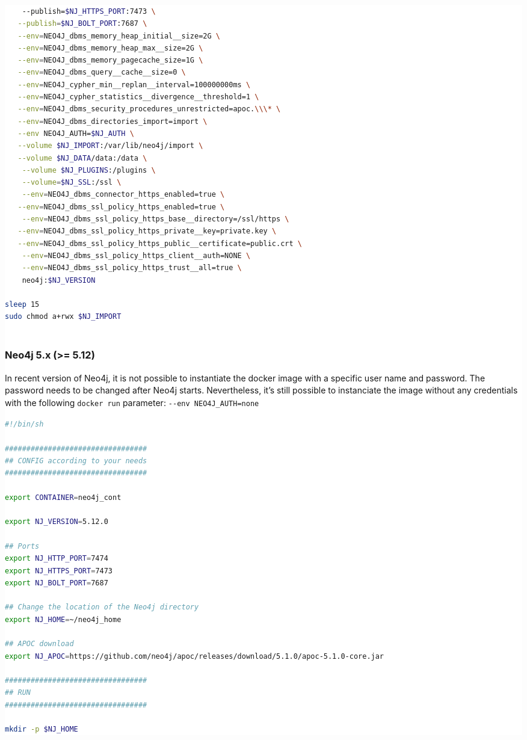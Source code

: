 ``` sh
    --publish=$NJ_HTTPS_PORT:7473 \
   --publish=$NJ_BOLT_PORT:7687 \
   --env=NEO4J_dbms_memory_heap_initial__size=2G \
   --env=NEO4J_dbms_memory_heap_max__size=2G \
   --env=NEO4J_dbms_memory_pagecache_size=1G \
   --env=NEO4J_dbms_query__cache__size=0 \
   --env=NEO4J_cypher_min__replan__interval=100000000ms \
   --env=NEO4J_cypher_statistics__divergence__threshold=1 \
   --env=NEO4J_dbms_security_procedures_unrestricted=apoc.\\\* \
   --env=NEO4J_dbms_directories_import=import \
   --env NEO4J_AUTH=$NJ_AUTH \
   --volume $NJ_IMPORT:/var/lib/neo4j/import \
   --volume $NJ_DATA/data:/data \
    --volume $NJ_PLUGINS:/plugins \
    --volume=$NJ_SSL:/ssl \
    --env=NEO4J_dbms_connector_https_enabled=true \
   --env=NEO4J_dbms_ssl_policy_https_enabled=true \
    --env=NEO4J_dbms_ssl_policy_https_base__directory=/ssl/https \
   --env=NEO4J_dbms_ssl_policy_https_private__key=private.key \
   --env=NEO4J_dbms_ssl_policy_https_public__certificate=public.crt \
    --env=NEO4J_dbms_ssl_policy_https_client__auth=NONE \
    --env=NEO4J_dbms_ssl_policy_https_trust__all=true \
    neo4j:$NJ_VERSION

sleep 15
sudo chmod a+rwx $NJ_IMPORT
    
```

### Neo4j 5.x (\>= 5.12)

In recent version of Neo4j, it is not possible to instantiate the docker
image with a specific user name and password. The password needs to be
changed after Neo4j starts. Nevertheless, it’s still possible to
instanciate the image without any credentials with the following
`docker run` parameter: `--env NEO4J_AUTH=none`

``` sh
#!/bin/sh

#################################
## CONFIG according to your needs
#################################

export CONTAINER=neo4j_cont

export NJ_VERSION=5.12.0

## Ports
export NJ_HTTP_PORT=7474
export NJ_HTTPS_PORT=7473
export NJ_BOLT_PORT=7687

## Change the location of the Neo4j directory
export NJ_HOME=~/neo4j_home

## APOC download
export NJ_APOC=https://github.com/neo4j/apoc/releases/download/5.1.0/apoc-5.1.0-core.jar

#################################
## RUN
#################################

mkdir -p $NJ_HOME
```